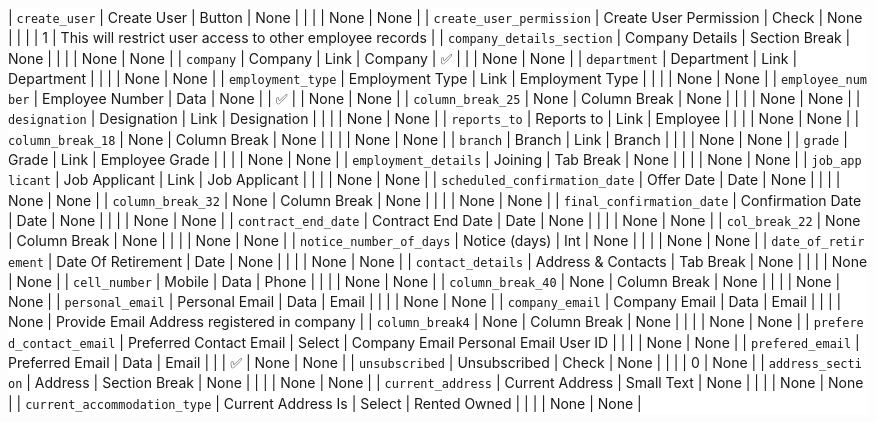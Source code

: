 | `create_user` | Create User | Button | None |  |  |  | None | None |
| `create_user_permission` | Create User Permission | Check | None |  |  |  | 1 | This will restrict user access to other employee records |
| `company_details_section` | Company Details | Section Break | None |  |  |  | None | None |
| `company` | Company | Link | Company | ✅ |  |  | None | None |
| `department` | Department | Link | Department |  |  |  | None | None |
| `employment_type` | Employment Type | Link | Employment Type |  |  |  | None | None |
| `employee_number` | Employee Number | Data | None |  | ✅ |  | None | None |
| `column_break_25` | None | Column Break | None |  |  |  | None | None |
| `designation` | Designation | Link | Designation |  |  |  | None | None |
| `reports_to` | Reports to | Link | Employee |  |  |  | None | None |
| `column_break_18` | None | Column Break | None |  |  |  | None | None |
| `branch` | Branch | Link | Branch |  |  |  | None | None |
| `grade` | Grade | Link | Employee Grade |  |  |  | None | None |
| `employment_details` | Joining | Tab Break | None |  |  |  | None | None |
| `job_applicant` | Job Applicant | Link | Job Applicant |  |  |  | None | None |
| `scheduled_confirmation_date` | Offer Date | Date | None |  |  |  | None | None |
| `column_break_32` | None | Column Break | None |  |  |  | None | None |
| `final_confirmation_date` | Confirmation Date | Date | None |  |  |  | None | None |
| `contract_end_date` | Contract End Date | Date | None |  |  |  | None | None |
| `col_break_22` | None | Column Break | None |  |  |  | None | None |
| `notice_number_of_days` | Notice (days) | Int | None |  |  |  | None | None |
| `date_of_retirement` | Date Of Retirement | Date | None |  |  |  | None | None |
| `contact_details` | Address & Contacts | Tab Break | None |  |  |  | None | None |
| `cell_number` | Mobile | Data | Phone |  |  |  | None | None |
| `column_break_40` | None | Column Break | None |  |  |  | None | None |
| `personal_email` | Personal Email | Data | Email |  |  |  | None | None |
| `company_email` | Company Email | Data | Email |  |  |  | None | Provide Email Address registered in company |
| `column_break4` | None | Column Break | None |  |  |  | None | None |
| `prefered_contact_email` | Preferred Contact Email | Select | 
Company Email
Personal Email
User ID |  |  |  | None | None |
| `prefered_email` | Preferred Email | Data | Email |  |  | ✅ | None | None |
| `unsubscribed` | Unsubscribed | Check | None |  |  |  | 0 | None |
| `address_section` | Address | Section Break | None |  |  |  | None | None |
| `current_address` | Current Address | Small Text | None |  |  |  | None | None |
| `current_accommodation_type` | Current Address Is | Select | 
Rented
Owned |  |  |  | None | None |